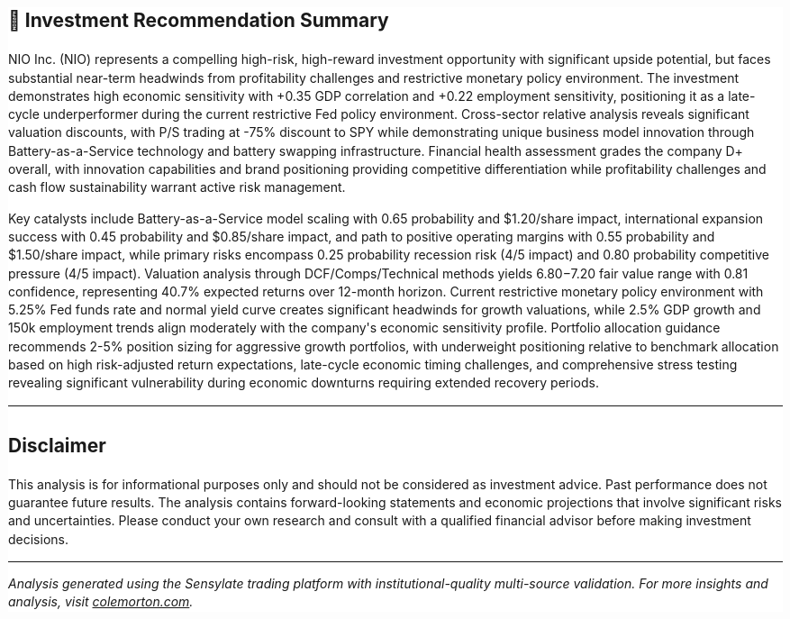 ## 🏁 Investment Recommendation Summary

NIO Inc. (NIO) represents a compelling high-risk, high-reward investment opportunity with significant upside potential, but faces substantial near-term headwinds from profitability challenges and restrictive monetary policy environment. The investment demonstrates high economic sensitivity with +0.35 GDP correlation and +0.22 employment sensitivity, positioning it as a late-cycle underperformer during the current restrictive Fed policy environment. Cross-sector relative analysis reveals significant valuation discounts, with P/S trading at -75% discount to SPY while demonstrating unique business model innovation through Battery-as-a-Service technology and battery swapping infrastructure. Financial health assessment grades the company D+ overall, with innovation capabilities and brand positioning providing competitive differentiation while profitability challenges and cash flow sustainability warrant active risk management.

Key catalysts include Battery-as-a-Service model scaling with 0.65 probability and $1.20/share impact, international expansion success with 0.45 probability and $0.85/share impact, and path to positive operating margins with 0.55 probability and $1.50/share impact, while primary risks encompass 0.25 probability recession risk (4/5 impact) and 0.80 probability competitive pressure (4/5 impact). Valuation analysis through DCF/Comps/Technical methods yields $6.80-$7.20 fair value range with 0.81 confidence, representing 40.7% expected returns over 12-month horizon. Current restrictive monetary policy environment with 5.25% Fed funds rate and normal yield curve creates significant headwinds for growth valuations, while 2.5% GDP growth and 150k employment trends align moderately with the company's economic sensitivity profile. Portfolio allocation guidance recommends 2-5% position sizing for aggressive growth portfolios, with underweight positioning relative to benchmark allocation based on high risk-adjusted return expectations, late-cycle economic timing challenges, and comprehensive stress testing revealing significant vulnerability during economic downturns requiring extended recovery periods.

---

## Disclaimer

This analysis is for informational purposes only and should not be considered as investment advice. Past performance does not guarantee future results. The analysis contains forward-looking statements and economic projections that involve significant risks and uncertainties. Please conduct your own research and consult with a qualified financial advisor before making investment decisions.

---

*Analysis generated using the Sensylate trading platform with institutional-quality multi-source validation. For more insights and analysis, visit [colemorton.com](https://colemorton.com).*

